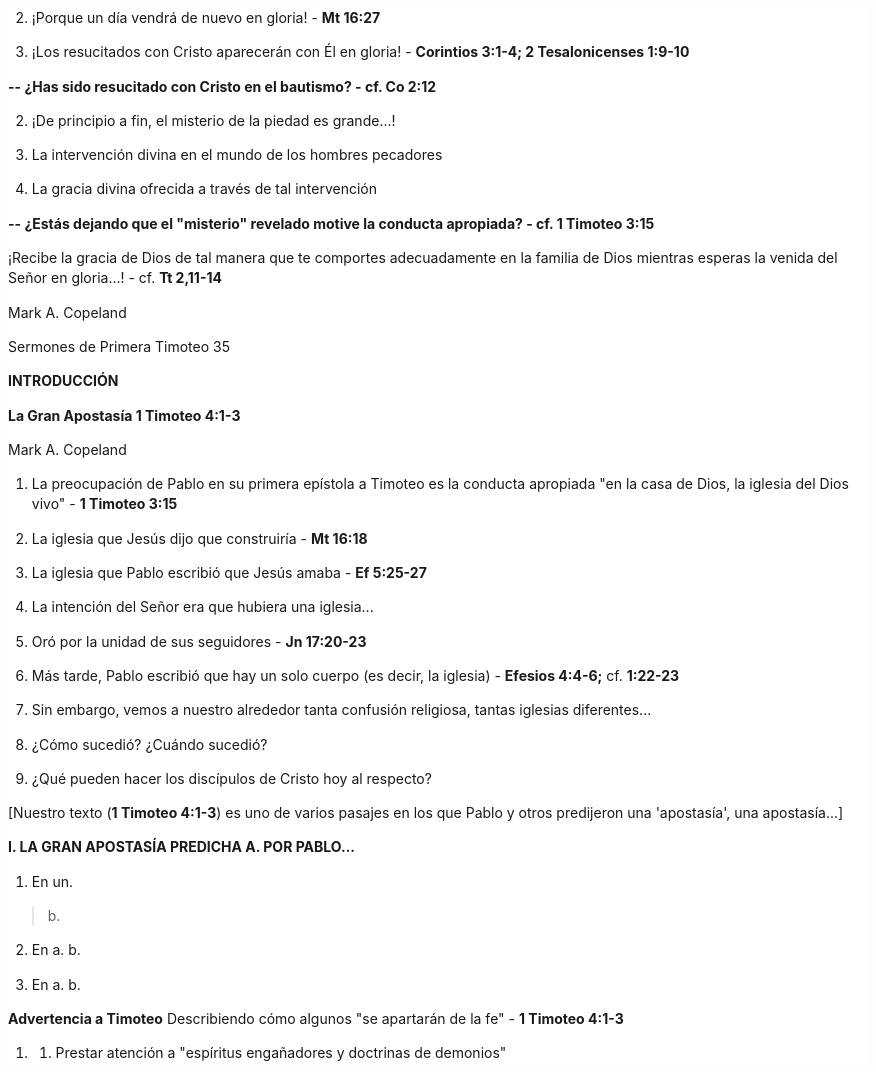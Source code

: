 2.  ¡Porque un día vendrá de nuevo en gloria! - **Mt 16:27**

3.  ¡Los resucitados con Cristo aparecerán con Él en gloria! - **Corintios 3:1-4; 2 Tesalonicenses 1:9-10**

**-- ¿Has sido resucitado con Cristo en el bautismo? - cf. Co 2:12**

2.  ¡De principio a fin, el misterio de la piedad es grande...!

3.  La intervención divina en el mundo de los hombres pecadores

4.  La gracia divina ofrecida a través de tal intervención

**-- ¿Estás dejando que el "misterio" revelado motive la conducta apropiada? - cf. 1 Timoteo 3:15**

¡Recibe la gracia de Dios de tal manera que te comportes adecuadamente en la familia de Dios mientras esperas la venida del Señor en gloria...! - cf. **Tt 2,11-14**

Mark A. Copeland

Sermones de Primera Timoteo 35

**INTRODUCCIÓN**

**La Gran Apostasía 1 Timoteo 4:1-3**

Mark A. Copeland

1.  La preocupación de Pablo en su primera epístola a Timoteo es la conducta apropiada "en la casa de Dios, la iglesia del Dios vivo" - **1 Timoteo 3:15**

1.  La iglesia que Jesús dijo que construiría - **Mt 16:18**

2.  La iglesia que Pablo escribió que Jesús amaba - **Ef 5:25-27**

2.  La intención del Señor era que hubiera una iglesia...

1.  Oró por la unidad de sus seguidores - **Jn 17:20-23**

2.  Más tarde, Pablo escribió que hay un solo cuerpo (es decir, la iglesia) - **Efesios 4:4-6;** cf. **1:22-23**

3.  Sin embargo, vemos a nuestro alrededor tanta confusión religiosa, tantas iglesias diferentes...

1.  ¿Cómo sucedió? ¿Cuándo sucedió?

2.  ¿Qué pueden hacer los discípulos de Cristo hoy al respecto?

\[Nuestro texto (**1 Timoteo 4:1-3**) es uno de varios pasajes en los que Pablo y otros predijeron una 'apostasía', una apostasía...\]

**I. LA GRAN APOSTASÍA PREDICHA A. POR PABLO...**

1.  En un.

> b\.

2.  En a. b.

3.  En a. b.

**Advertencia a Timoteo** Describiendo cómo algunos "se apartarán de la fe" - **1 Timoteo 4:1-3**

1.  1.  Prestar atención a "espíritus engañadores y doctrinas de demonios"
